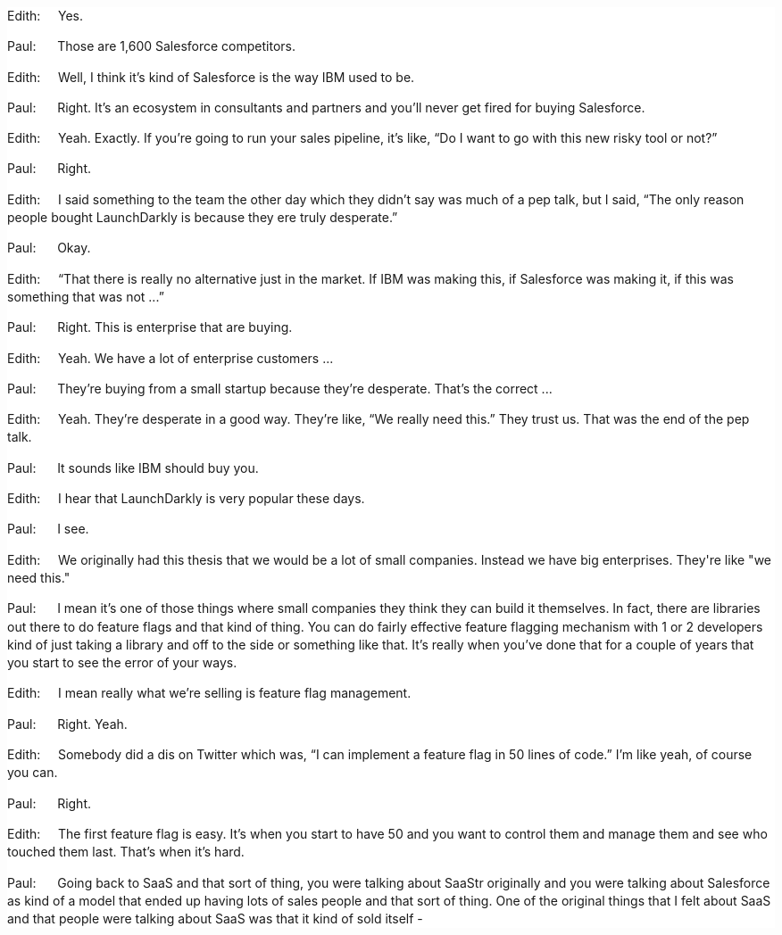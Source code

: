 Edith:     Yes.

Paul:      Those are 1,600 Salesforce competitors.

Edith:     Well, I think it’s kind of Salesforce is the way IBM used to be.

Paul:      Right. It’s an ecosystem in consultants and partners and you’ll never get fired for buying Salesforce.

Edith:     Yeah. Exactly. If you’re going to run your sales pipeline, it’s like, “Do I want to go with this new risky tool or not?”

Paul:      Right.

Edith:     I said something to the team the other day which they didn’t say was much of a pep talk, but I said, “The only reason people bought LaunchDarkly is because they ere truly desperate.”

Paul:      Okay.

Edith:     “That there is really no alternative just in the market. If IBM was making this, if Salesforce was making it, if this was something that was not ...”

Paul:      Right. This is enterprise that are buying.

Edith:     Yeah. We have a lot of enterprise customers ...

Paul:      They’re buying from a small startup because they’re desperate. That’s the correct ...

Edith:     Yeah. They’re desperate in a good way. They’re like, “We really need this.” They trust us. That was the end of the pep talk.

Paul:      It sounds like IBM should buy you.

Edith:     I hear that LaunchDarkly is very popular these days.

Paul:      I see.

Edith:     We originally had this thesis that we would be a lot of small companies. Instead we have big enterprises. They're like "we need this."

Paul:      I mean it’s one of those things where small companies they think they can build it themselves. In fact, there are libraries out there to do feature flags and that kind of thing. You can do fairly effective feature flagging mechanism with 1 or 2 developers kind of just taking a library and off to the side or something like that. It’s really when you’ve done that for a couple of years that you start to see the error of your ways.

Edith:     I mean really what we’re selling is feature flag management.

Paul:      Right. Yeah.

Edith:     Somebody did a dis on Twitter which was, “I can implement a feature flag in 50 lines of code.” I’m like yeah, of course you can.

Paul:      Right.

Edith:     The first feature flag is easy. It’s when you start to have 50 and you want to control them and manage them and see who touched them last. That’s when it’s hard.

Paul:      Going back to SaaS and that sort of thing, you were talking about SaaStr originally and you were talking about Salesforce as kind of a model that ended up having lots of sales people and that sort of thing. One of the original things that I felt about SaaS and that people were talking about SaaS was that it kind of sold itself -
